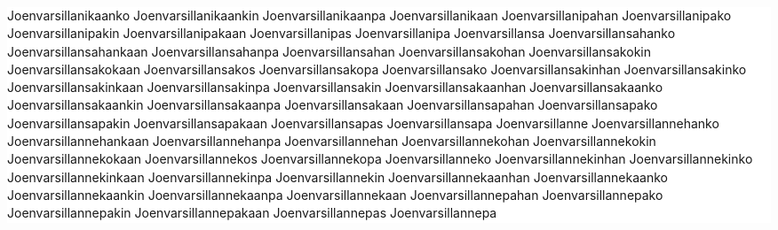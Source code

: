 Joenvarsillanikaanko
Joenvarsillanikaankin
Joenvarsillanikaanpa
Joenvarsillanikaan
Joenvarsillanipahan
Joenvarsillanipako
Joenvarsillanipakin
Joenvarsillanipakaan
Joenvarsillanipas
Joenvarsillanipa
Joenvarsillansa
Joenvarsillansahanko
Joenvarsillansahankaan
Joenvarsillansahanpa
Joenvarsillansahan
Joenvarsillansakohan
Joenvarsillansakokin
Joenvarsillansakokaan
Joenvarsillansakos
Joenvarsillansakopa
Joenvarsillansako
Joenvarsillansakinhan
Joenvarsillansakinko
Joenvarsillansakinkaan
Joenvarsillansakinpa
Joenvarsillansakin
Joenvarsillansakaanhan
Joenvarsillansakaanko
Joenvarsillansakaankin
Joenvarsillansakaanpa
Joenvarsillansakaan
Joenvarsillansapahan
Joenvarsillansapako
Joenvarsillansapakin
Joenvarsillansapakaan
Joenvarsillansapas
Joenvarsillansapa
Joenvarsillanne
Joenvarsillannehanko
Joenvarsillannehankaan
Joenvarsillannehanpa
Joenvarsillannehan
Joenvarsillannekohan
Joenvarsillannekokin
Joenvarsillannekokaan
Joenvarsillannekos
Joenvarsillannekopa
Joenvarsillanneko
Joenvarsillannekinhan
Joenvarsillannekinko
Joenvarsillannekinkaan
Joenvarsillannekinpa
Joenvarsillannekin
Joenvarsillannekaanhan
Joenvarsillannekaanko
Joenvarsillannekaankin
Joenvarsillannekaanpa
Joenvarsillannekaan
Joenvarsillannepahan
Joenvarsillannepako
Joenvarsillannepakin
Joenvarsillannepakaan
Joenvarsillannepas
Joenvarsillannepa